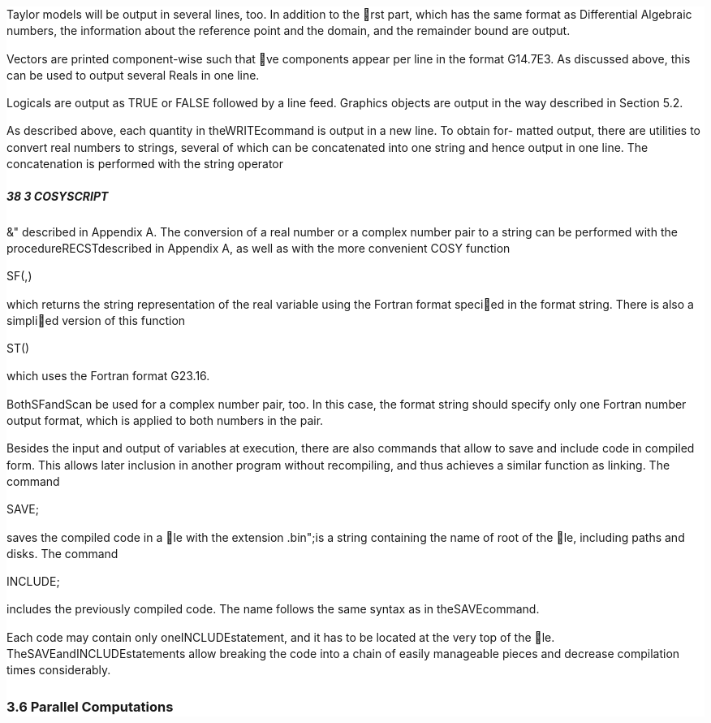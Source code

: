 Taylor models will be output in several lines, too. In addition to the rst part, which has the same
format as Differential Algebraic numbers, the information about the reference point and the domain, and
the remainder bound are output.

Vectors are printed component-wise such that ve components appear per line in the format G14.7E3.
As discussed above, this can be used to output several Reals in one line.

Logicals are output as TRUE or FALSE followed by a line feed. Graphics objects are output in the
way described in Section 5.2.

As described above, each quantity in theWRITEcommand is output in a new line. To obtain for-
matted output, there are utilities to convert real numbers to strings, several of which can be concatenated
into one string and hence output in one line. The concatenation is performed with the string operator


##### 38 3 COSYSCRIPT

\&" described in Appendix A. The conversion of a real number or a complex number pair to a string can
be performed with the procedureRECSTdescribed in Appendix A, as well as with the more convenient
COSY function

SF(<real variable>,<format string>)

which returns the string representation of the real variable using the Fortran format specied in the format
string. There is also a simplied version of this function

ST(<real variable>)

which uses the Fortran format G23.16.

BothSFandScan be used for a complex number pair, too. In this case, the format string should
specify only one Fortran number output format, which is applied to both numbers in the pair.

Besides the input and output of variables at execution, there are also commands that allow to save
and include code in compiled form. This allows later inclusion in another program without recompiling,
and thus achieves a similar function as linking. The command

SAVE<name>;

saves the compiled code in a le with the extension \.bin";<name>is a string containing the name of
root of the le, including paths and disks. The command

INCLUDE<name>;

includes the previously compiled code. The name follows the same syntax as in theSAVEcommand.

Each code may contain only oneINCLUDEstatement, and it has to be located at the very top of the
le. TheSAVEandINCLUDEstatements allow breaking the code into a chain of easily manageable
pieces and decrease compilation times considerably.

### 3.6 Parallel Computations
